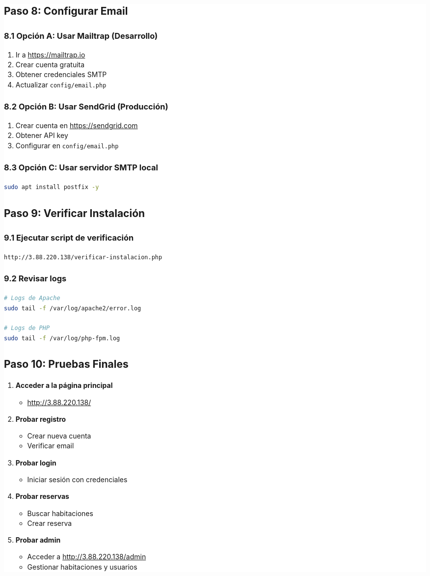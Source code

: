 ## Paso 8: Configurar Email

### 8.1 Opción A: Usar Mailtrap (Desarrollo)
1. Ir a https://mailtrap.io
2. Crear cuenta gratuita
3. Obtener credenciales SMTP
4. Actualizar `config/email.php`

### 8.2 Opción B: Usar SendGrid (Producción)
1. Crear cuenta en https://sendgrid.com
2. Obtener API key
3. Configurar en `config/email.php`

### 8.3 Opción C: Usar servidor SMTP local
```bash
sudo apt install postfix -y
```

## Paso 9: Verificar Instalación

### 9.1 Ejecutar script de verificación
```
http://3.88.220.138/verificar-instalacion.php
```

### 9.2 Revisar logs
```bash
# Logs de Apache
sudo tail -f /var/log/apache2/error.log

# Logs de PHP
sudo tail -f /var/log/php-fpm.log
```

## Paso 10: Pruebas Finales

1. **Acceder a la página principal**
   - http://3.88.220.138/

2. **Probar registro**
   - Crear nueva cuenta
   - Verificar email

3. **Probar login**
   - Iniciar sesión con credenciales

4. **Probar reservas**
   - Buscar habitaciones
   - Crear reserva

5. **Probar admin**
   - Acceder a http://3.88.220.138/admin
   - Gestionar habitaciones y usuarios
